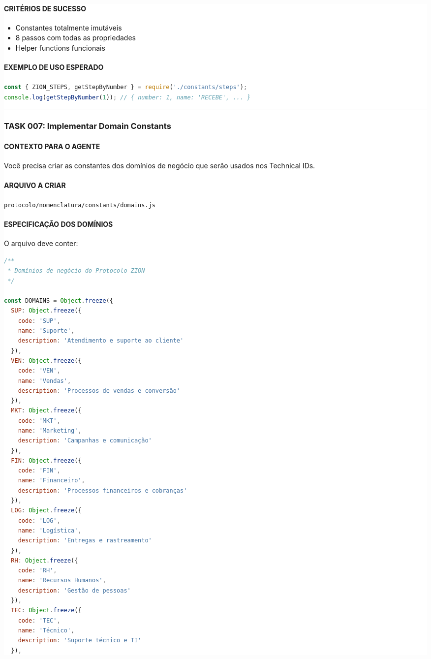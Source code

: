#### CRITÉRIOS DE SUCESSO
- Constantes totalmente imutáveis
- 8 passos com todas as propriedades
- Helper functions funcionais

#### EXEMPLO DE USO ESPERADO
```javascript
const { ZION_STEPS, getStepByNumber } = require('./constants/steps');
console.log(getStepByNumber(1)); // { number: 1, name: 'RECEBE', ... }
```

---

### TASK 007: Implementar Domain Constants

#### CONTEXTO PARA O AGENTE
Você precisa criar as constantes dos domínios de negócio que serão usados nos Technical IDs.

#### ARQUIVO A CRIAR
`protocolo/nomenclatura/constants/domains.js`

#### ESPECIFICAÇÃO DOS DOMÍNIOS
O arquivo deve conter:
```javascript
/**
 * Domínios de negócio do Protocolo ZION
 */

const DOMAINS = Object.freeze({
  SUP: Object.freeze({
    code: 'SUP',
    name: 'Suporte',
    description: 'Atendimento e suporte ao cliente'
  }),
  VEN: Object.freeze({
    code: 'VEN',
    name: 'Vendas',
    description: 'Processos de vendas e conversão'
  }),
  MKT: Object.freeze({
    code: 'MKT',
    name: 'Marketing',
    description: 'Campanhas e comunicação'
  }),
  FIN: Object.freeze({
    code: 'FIN',
    name: 'Financeiro',
    description: 'Processos financeiros e cobranças'
  }),
  LOG: Object.freeze({
    code: 'LOG',
    name: 'Logística',
    description: 'Entregas e rastreamento'
  }),
  RH: Object.freeze({
    code: 'RH',
    name: 'Recursos Humanos',
    description: 'Gestão de pessoas'
  }),
  TEC: Object.freeze({
    code: 'TEC',
    name: 'Técnico',
    description: 'Suporte técnico e TI'
  }),
```
